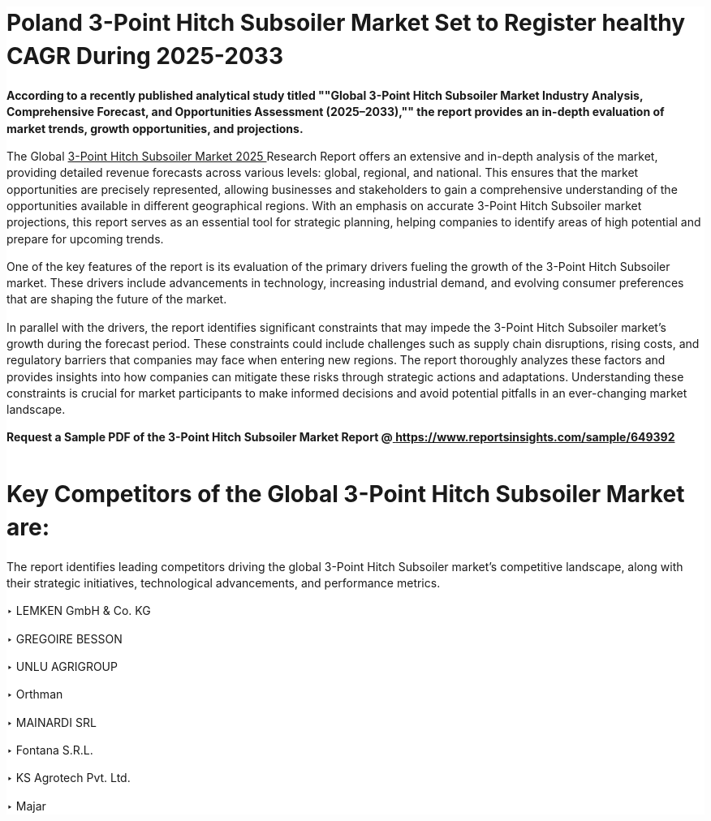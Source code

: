 # Poland 3-Point Hitch Subsoiler Market Set to Register healthy CAGR During 2025-2033

<strong>According to a recently published analytical study titled ""Global 3-Point Hitch Subsoiler Market Industry Analysis, Comprehensive Forecast, and Opportunities Assessment (2025–2033),"" the report provides an in-depth evaluation of market trends, growth opportunities, and projections.</strong>

The Global <a href=https://www.reportsinsights.com/sample/649392>3-Point Hitch Subsoiler Market 2025 </a> Research Report offers an extensive and in-depth analysis of the market, providing detailed revenue forecasts across various levels: global, regional, and national. This ensures that the market opportunities are precisely represented, allowing businesses and stakeholders to gain a comprehensive understanding of the opportunities available in different geographical regions. With an emphasis on accurate 3-Point Hitch Subsoiler market projections, this report serves as an essential tool for strategic planning, helping companies to identify areas of high potential and prepare for upcoming trends.

One of the key features of the report is its evaluation of the primary drivers fueling the growth of the 3-Point Hitch Subsoiler market. These drivers include advancements in technology, increasing industrial demand, and evolving consumer preferences that are shaping the future of the market. 

In parallel with the drivers, the report identifies significant constraints that may impede the 3-Point Hitch Subsoiler market’s growth during the forecast period. These constraints could include challenges such as supply chain disruptions, rising costs, and regulatory barriers that companies may face when entering new regions. The report thoroughly analyzes these factors and provides insights into how companies can mitigate these risks through strategic actions and adaptations. Understanding these constraints is crucial for market participants to make informed decisions and avoid potential pitfalls in an ever-changing market landscape.

<strong>Request a Sample PDF of the 3-Point Hitch Subsoiler Market Report </strong><strong>@<a href=https://www.reportsinsights.com/sample/649392> https://www.reportsinsights.com/sample/649392</a></strong></font>

# <strong>Key Competitors of the Global 3-Point Hitch Subsoiler Market are:</strong>

The report identifies leading competitors driving the global 3-Point Hitch Subsoiler market’s competitive landscape, along with their strategic initiatives, technological advancements, and performance metrics.

‣ LEMKEN GmbH & Co. KG

‣ GREGOIRE BESSON

‣ UNLU AGRIGROUP

‣ Orthman

‣ MAINARDI SRL

‣ Fontana S.R.L.

‣ KS Agrotech Pvt. Ltd.

‣ Majar
